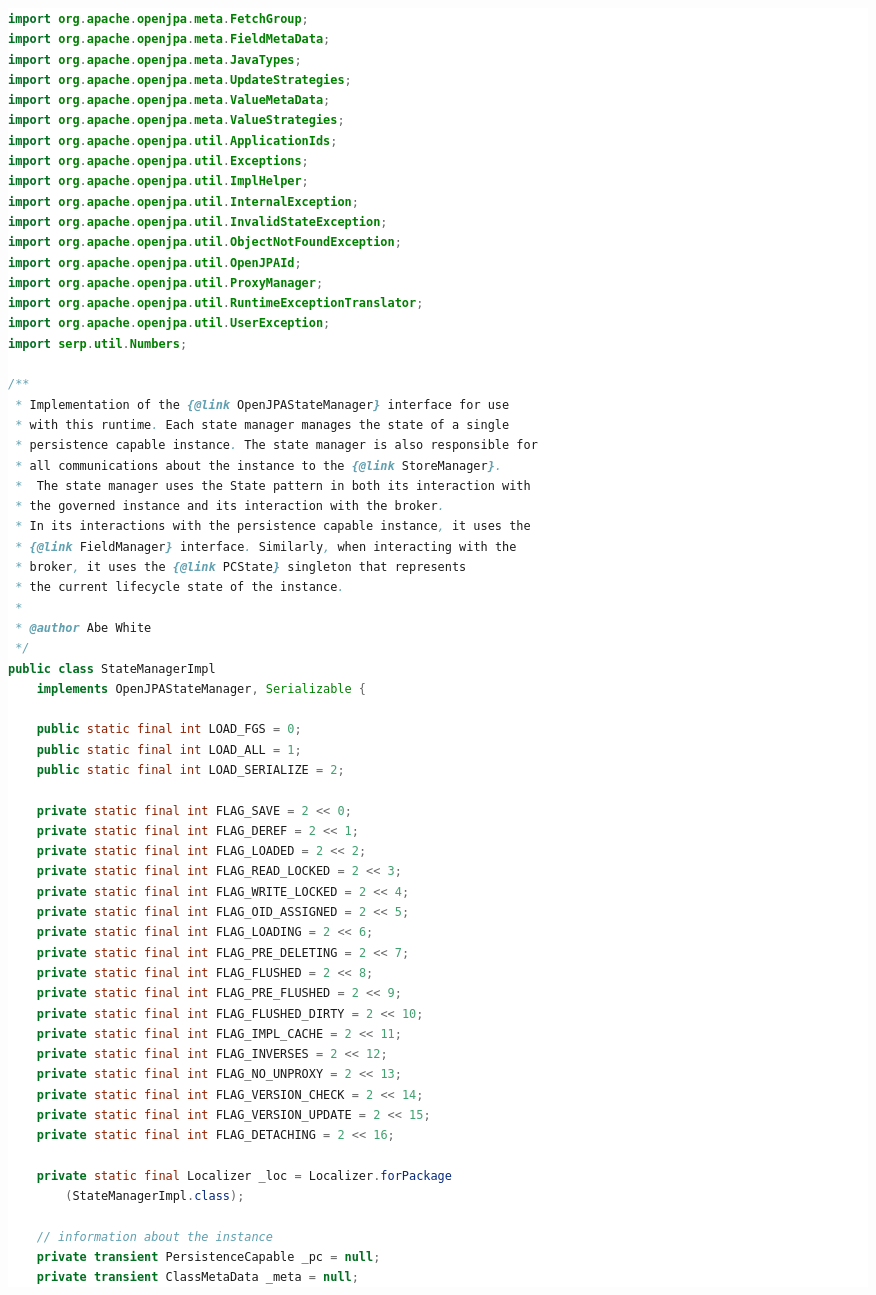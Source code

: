 ```java
import org.apache.openjpa.meta.FetchGroup;
import org.apache.openjpa.meta.FieldMetaData;
import org.apache.openjpa.meta.JavaTypes;
import org.apache.openjpa.meta.UpdateStrategies;
import org.apache.openjpa.meta.ValueMetaData;
import org.apache.openjpa.meta.ValueStrategies;
import org.apache.openjpa.util.ApplicationIds;
import org.apache.openjpa.util.Exceptions;
import org.apache.openjpa.util.ImplHelper;
import org.apache.openjpa.util.InternalException;
import org.apache.openjpa.util.InvalidStateException;
import org.apache.openjpa.util.ObjectNotFoundException;
import org.apache.openjpa.util.OpenJPAId;
import org.apache.openjpa.util.ProxyManager;
import org.apache.openjpa.util.RuntimeExceptionTranslator;
import org.apache.openjpa.util.UserException;
import serp.util.Numbers;

/**
 * Implementation of the {@link OpenJPAStateManager} interface for use
 * with this runtime. Each state manager manages the state of a single
 * persistence capable instance. The state manager is also responsible for
 * all communications about the instance to the {@link StoreManager}.
 *  The state manager uses the State pattern in both its interaction with
 * the governed instance and its interaction with the broker.
 * In its interactions with the persistence capable instance, it uses the
 * {@link FieldManager} interface. Similarly, when interacting with the
 * broker, it uses the {@link PCState} singleton that represents
 * the current lifecycle state of the instance.
 *
 * @author Abe White
 */
public class StateManagerImpl
    implements OpenJPAStateManager, Serializable {

    public static final int LOAD_FGS = 0;
    public static final int LOAD_ALL = 1;
    public static final int LOAD_SERIALIZE = 2;

    private static final int FLAG_SAVE = 2 << 0;
    private static final int FLAG_DEREF = 2 << 1;
    private static final int FLAG_LOADED = 2 << 2;
    private static final int FLAG_READ_LOCKED = 2 << 3;
    private static final int FLAG_WRITE_LOCKED = 2 << 4;
    private static final int FLAG_OID_ASSIGNED = 2 << 5;
    private static final int FLAG_LOADING = 2 << 6;
    private static final int FLAG_PRE_DELETING = 2 << 7;
    private static final int FLAG_FLUSHED = 2 << 8;
    private static final int FLAG_PRE_FLUSHED = 2 << 9;
    private static final int FLAG_FLUSHED_DIRTY = 2 << 10;
    private static final int FLAG_IMPL_CACHE = 2 << 11;
    private static final int FLAG_INVERSES = 2 << 12;
    private static final int FLAG_NO_UNPROXY = 2 << 13;
    private static final int FLAG_VERSION_CHECK = 2 << 14;
    private static final int FLAG_VERSION_UPDATE = 2 << 15;
    private static final int FLAG_DETACHING = 2 << 16;

    private static final Localizer _loc = Localizer.forPackage
        (StateManagerImpl.class);

    // information about the instance
    private transient PersistenceCapable _pc = null;
    private transient ClassMetaData _meta = null;
```